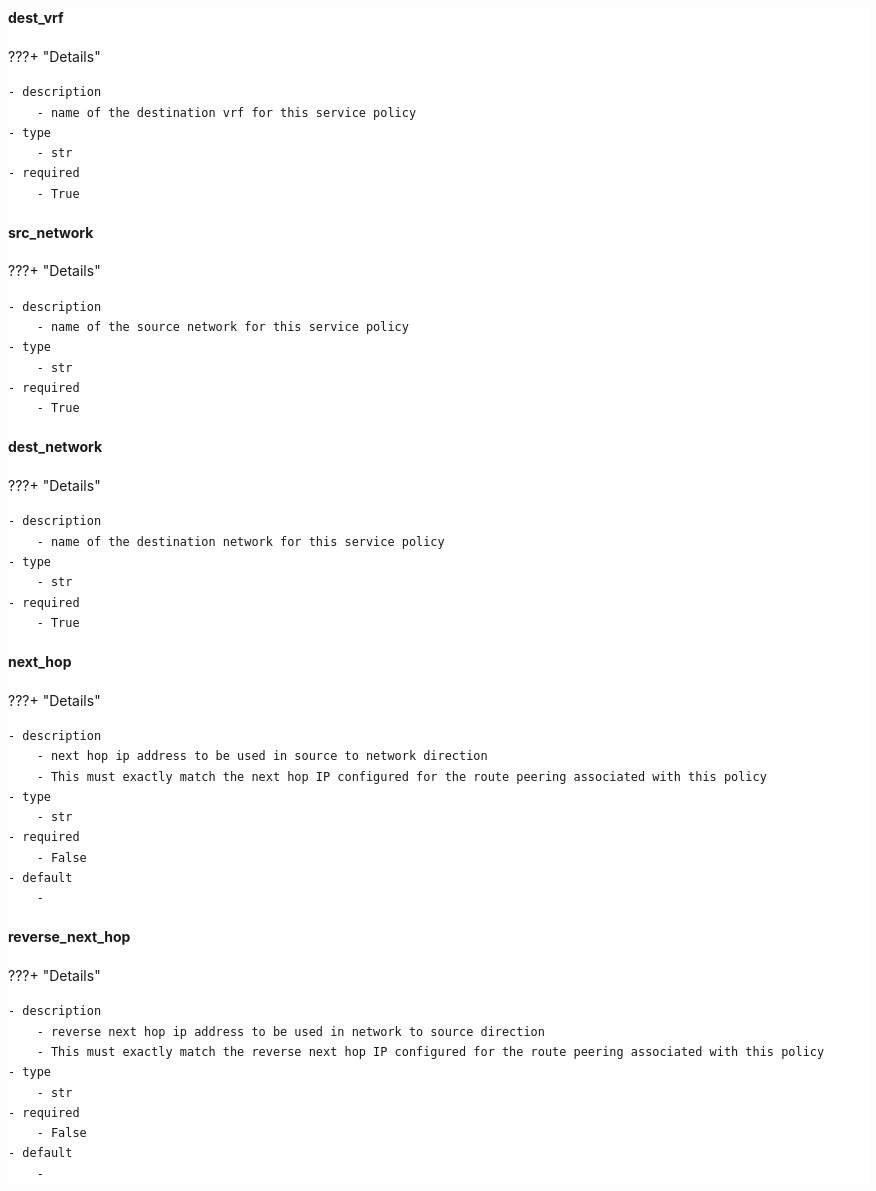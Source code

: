 #### dest_vrf

???+ "Details"

    - description
        - name of the destination vrf for this service policy
    - type
        - str
    - required
        - True

#### src_network

???+ "Details"

    - description
        - name of the source network for this service policy
    - type
        - str
    - required
        - True

#### dest_network

???+ "Details"

    - description
        - name of the destination network for this service policy
    - type
        - str
    - required
        - True

#### next_hop

???+ "Details"

    - description
        - next hop ip address to be used in source to network direction 
        - This must exactly match the next hop IP configured for the route peering associated with this policy
    - type
        - str
    - required
        - False
    - default
        - 

#### reverse_next_hop

???+ "Details"

    - description
        - reverse next hop ip address to be used in network to source direction 
        - This must exactly match the reverse next hop IP configured for the route peering associated with this policy
    - type
        - str
    - required
        - False
    - default
        - 

